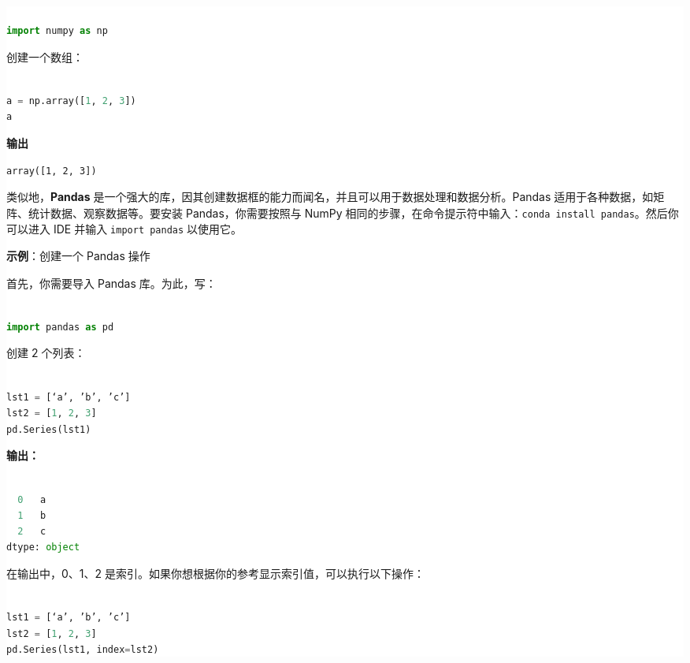 ```py

import numpy as np

```

创建一个数组：

```py

a = np.array([1, 2, 3])
a

```

**输出**

`array([1, 2, 3])`

类似地，**Pandas** 是一个强大的库，因其创建数据框的能力而闻名，并且可以用于数据处理和数据分析。Pandas 适用于各种数据，如矩阵、统计数据、观察数据等。要安装 Pandas，你需要按照与 NumPy 相同的步骤，在命令提示符中输入：`conda install pandas`。然后你可以进入 IDE 并输入 `import pandas` 以使用它。

**示例**：创建一个 Pandas 操作

首先，你需要导入 Pandas 库。为此，写：

```py

import pandas as pd

```

创建 2 个列表：

```py

lst1 = [‘a’, ’b’, ’c’]
lst2 = [1, 2, 3]
pd.Series(lst1)

```

**输出：**

```py

  0   a
  1   b
  2   c
dtype: object

```

在输出中，0、1、2 是索引。如果你想根据你的参考显示索引值，可以执行以下操作：

```py

lst1 = [‘a’, ’b’, ’c’]
lst2 = [1, 2, 3]
pd.Series(lst1, index=lst2)

```
